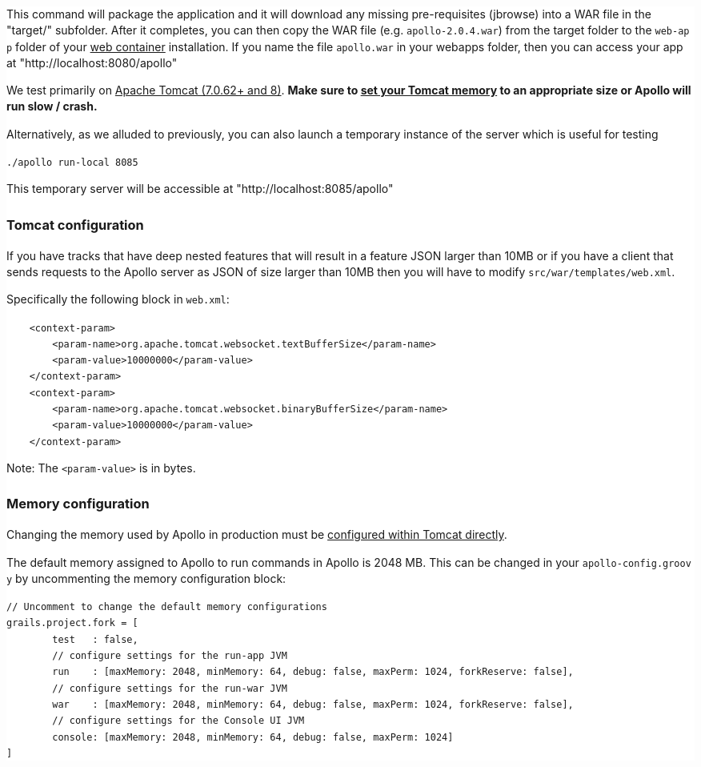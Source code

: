 
This command will package the application and it will download any missing pre-requisites (jbrowse) into a WAR file in
the "target/" subfolder. After it completes, you can then copy the WAR file (e.g. ```apollo-2.0.4.war```) from the target folder
to the ```web-app``` folder of your [web container](https://en.wikipedia.org/wiki/Web_container#open_source_Web_containers) installation.
If you name the file ```apollo.war``` in your webapps folder, then you can access your app at "http://localhost:8080/apollo"

We test primarily on [Apache Tomcat (7.0.62+ and 8)](http://tomcat.apache.org/).  **Make sure to [set your Tomcat memory](https://github.com/GMOD/Apollo/blob/master/docs/Troubleshooting.md#tomcat-memory) to an appropriate size or Apollo will run slow / crash.**



Alternatively, as we alluded to previously, you can also launch a temporary instance of the server which is useful for
testing

``` 
./apollo run-local 8085
```

This temporary server will be accessible at "http://localhost:8085/apollo"

### Tomcat configuration

If you have tracks that have deep nested features that will result in a feature JSON larger than 10MB or if you have a client
 that sends requests to the Apollo server as JSON of size larger than 10MB then you will have to modify `src/war/templates/web.xml`.

Specifically the following block in `web.xml`:
```
    <context-param>
        <param-name>org.apache.tomcat.websocket.textBufferSize</param-name>
        <param-value>10000000</param-value>
    </context-param>
    <context-param>
        <param-name>org.apache.tomcat.websocket.binaryBufferSize</param-name>
        <param-value>10000000</param-value>
    </context-param>
```

Note: The `<param-value>` is in bytes.

### Memory configuration

Changing the memory used by Apollo in production must be [configured within Tomcat directly](Troubleshooting#tomcat-memory).

The default memory assigned to Apollo to run commands in Apollo is 2048 MB. This can be changed in your
`apollo-config.groovy` by uncommenting the memory configuration block:

```
// Uncomment to change the default memory configurations
grails.project.fork = [
        test   : false,
        // configure settings for the run-app JVM
        run    : [maxMemory: 2048, minMemory: 64, debug: false, maxPerm: 1024, forkReserve: false],
        // configure settings for the run-war JVM
        war    : [maxMemory: 2048, minMemory: 64, debug: false, maxPerm: 1024, forkReserve: false],
        // configure settings for the Console UI JVM
        console: [maxMemory: 2048, minMemory: 64, debug: false, maxPerm: 1024]
]
```
